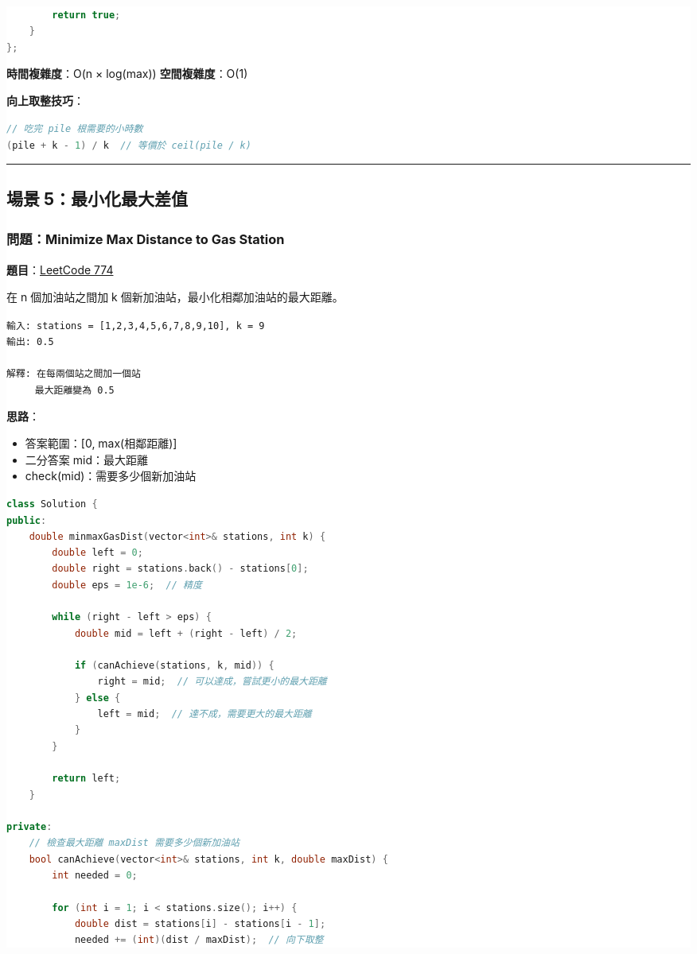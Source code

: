 ```cpp
        return true;
    }
};
```

**時間複雜度**：O(n × log(max))
**空間複雜度**：O(1)

**向上取整技巧**：
```cpp
// 吃完 pile 根需要的小時數
(pile + k - 1) / k  // 等價於 ceil(pile / k)
```

---

## 場景 5：最小化最大差值

### 問題：Minimize Max Distance to Gas Station

**題目**：[LeetCode 774](https://leetcode.com/problems/minimize-max-distance-to-gas-station/)

在 n 個加油站之間加 k 個新加油站，最小化相鄰加油站的最大距離。

```
輸入: stations = [1,2,3,4,5,6,7,8,9,10], k = 9
輸出: 0.5

解釋: 在每兩個站之間加一個站
     最大距離變為 0.5
```

**思路**：
- 答案範圍：[0, max(相鄰距離)]
- 二分答案 mid：最大距離
- check(mid)：需要多少個新加油站

```cpp
class Solution {
public:
    double minmaxGasDist(vector<int>& stations, int k) {
        double left = 0;
        double right = stations.back() - stations[0];
        double eps = 1e-6;  // 精度

        while (right - left > eps) {
            double mid = left + (right - left) / 2;

            if (canAchieve(stations, k, mid)) {
                right = mid;  // 可以達成，嘗試更小的最大距離
            } else {
                left = mid;  // 達不成，需要更大的最大距離
            }
        }

        return left;
    }

private:
    // 檢查最大距離 maxDist 需要多少個新加油站
    bool canAchieve(vector<int>& stations, int k, double maxDist) {
        int needed = 0;

        for (int i = 1; i < stations.size(); i++) {
            double dist = stations[i] - stations[i - 1];
            needed += (int)(dist / maxDist);  // 向下取整
```